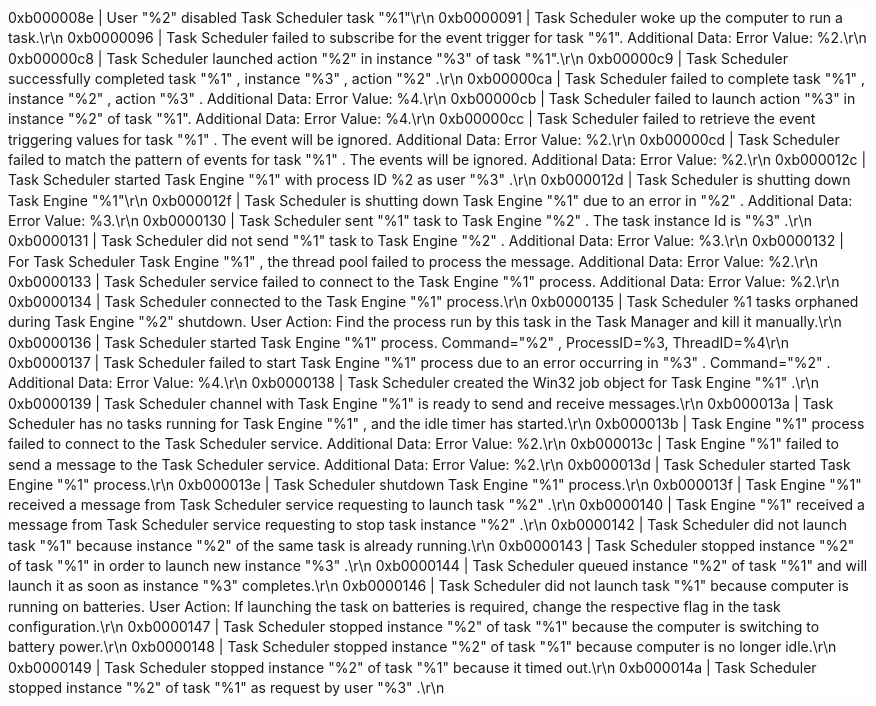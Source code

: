 0xb000008e | User "%2"  disabled Task Scheduler task "%1"\r\n
0xb0000091 | Task Scheduler woke up the computer to run a task.\r\n
0xb0000096 | Task Scheduler failed to subscribe for the event trigger for task "%1". Additional Data: Error Value: %2.\r\n
0xb00000c8 | Task Scheduler launched action "%2" in instance "%3" of task "%1".\r\n
0xb00000c9 | Task Scheduler successfully completed task "%1" , instance "%3" , action "%2" .\r\n
0xb00000ca | Task Scheduler failed to complete task "%1" , instance "%2" , action "%3" . Additional Data: Error Value: %4.\r\n
0xb00000cb | Task Scheduler failed to launch action "%3" in instance "%2" of task "%1". Additional Data: Error Value: %4.\r\n
0xb00000cc | Task Scheduler failed to retrieve the event triggering values for task "%1" . The event will be ignored. Additional Data: Error Value: %2.\r\n
0xb00000cd | Task Scheduler failed to match the pattern of events for task "%1" . The events will be ignored. Additional Data: Error Value: %2.\r\n
0xb000012c | Task Scheduler started Task Engine "%1"  with process ID %2 as user "%3" .\r\n
0xb000012d | Task Scheduler is shutting down Task Engine "%1"\r\n
0xb000012f | Task Scheduler is shutting down Task Engine "%1"  due to an error in "%2" .  Additional Data: Error Value: %3.\r\n
0xb0000130 | Task Scheduler sent "%1"  task to Task Engine "%2" . The task instance Id is "%3" .\r\n
0xb0000131 | Task Scheduler did not send "%1"  task to Task Engine "%2" . Additional Data: Error Value: %3.\r\n
0xb0000132 | For Task Scheduler Task Engine "%1" , the thread pool failed to process the message. Additional Data: Error Value: %2.\r\n
0xb0000133 | Task Scheduler service failed to connect to the Task Engine "%1"  process. Additional Data: Error Value: %2.\r\n
0xb0000134 | Task Scheduler connected to the Task Engine "%1"  process.\r\n
0xb0000135 | Task Scheduler %1 tasks orphaned during Task Engine "%2"  shutdown. User Action: Find the process run by this task in the Task Manager and kill it manually.\r\n
0xb0000136 | Task Scheduler started Task Engine "%1"  process. Command="%2" , ProcessID=%3, ThreadID=%4\r\n
0xb0000137 | Task Scheduler failed to start Task Engine "%1"  process due to an error occurring in "%3" . Command="%2" . Additional Data: Error Value: %4.\r\n
0xb0000138 | Task Scheduler created the Win32 job object for Task Engine "%1" .\r\n
0xb0000139 | Task Scheduler channel with Task Engine "%1"  is ready to send and receive messages.\r\n
0xb000013a | Task Scheduler has no tasks running for Task Engine "%1" , and the idle timer has started.\r\n
0xb000013b | Task Engine "%1"  process failed to connect to the Task Scheduler service. Additional Data: Error Value: %2.\r\n
0xb000013c | Task Engine "%1"  failed to send a message to the Task Scheduler service. Additional Data: Error Value: %2.\r\n
0xb000013d | Task Scheduler started Task Engine "%1"  process.\r\n
0xb000013e | Task Scheduler shutdown Task Engine "%1"  process.\r\n
0xb000013f | Task Engine "%1"  received a message from Task Scheduler service requesting to launch task "%2" .\r\n
0xb0000140 | Task Engine "%1"  received a message from Task Scheduler service requesting to stop task instance "%2" .\r\n
0xb0000142 | Task Scheduler did not launch task "%1"  because instance "%2"  of the same task is already running.\r\n
0xb0000143 | Task Scheduler stopped instance "%2"  of task "%1"  in order to launch new instance "%3" .\r\n
0xb0000144 | Task Scheduler queued instance "%2"  of task "%1"  and will launch it as soon as instance "%3"  completes.\r\n
0xb0000146 | Task Scheduler did not launch task "%1"  because computer is running on batteries. User Action: If launching the task on batteries is required, change the respective flag in the task configuration.\r\n
0xb0000147 | Task Scheduler stopped instance "%2"  of task "%1"  because the computer is switching to battery power.\r\n
0xb0000148 | Task Scheduler stopped instance "%2"  of task "%1"  because computer is no longer idle.\r\n
0xb0000149 | Task Scheduler stopped instance "%2"  of task "%1"  because it timed out.\r\n
0xb000014a | Task Scheduler stopped instance "%2"  of task "%1"  as request by user "%3" .\r\n